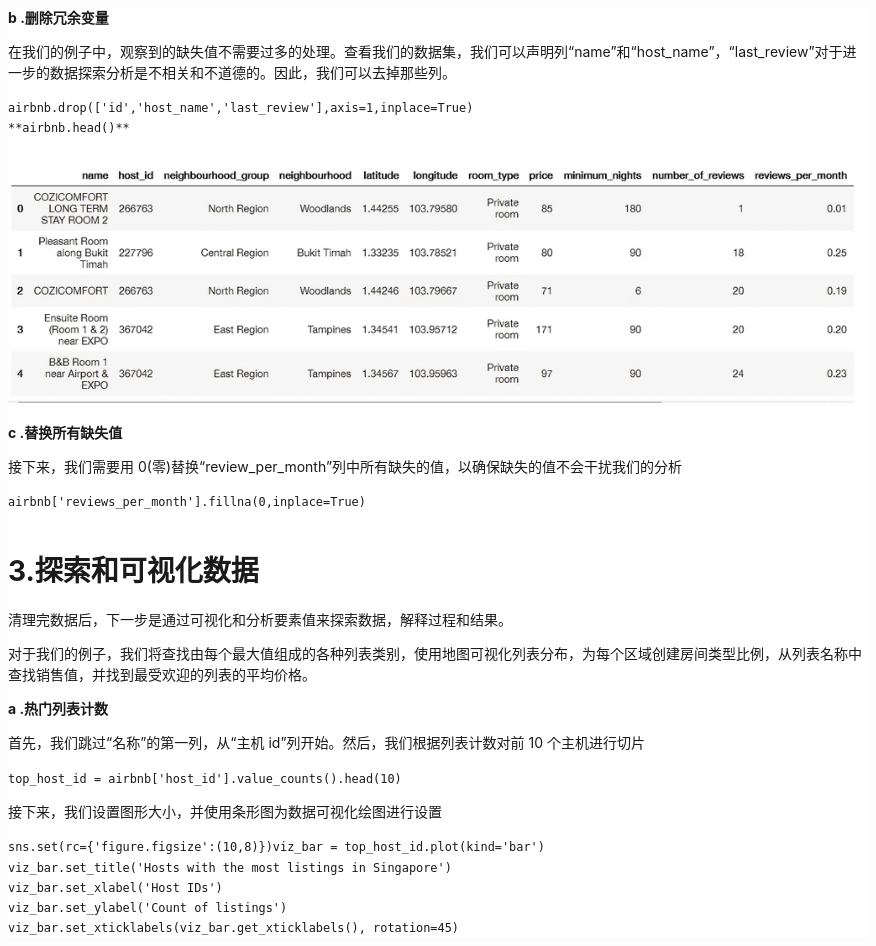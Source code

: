 **b .删除冗余变量**

在我们的例子中，观察到的缺失值不需要过多的处理。查看我们的数据集，我们可以声明列“name”和“host_name”，“last_review”对于进一步的数据探索分析是不相关和不道德的。因此，我们可以去掉那些列。

```
airbnb.drop(['id','host_name','last_review'],axis=1,inplace=True)
**airbnb.head()**
```

![](img/2d818e26c5dd1f172b20d7088c45b8bf.png)

**c .替换所有缺失值**

接下来，我们需要用 0(零)替换“review_per_month”列中所有缺失的值，以确保缺失的值不会干扰我们的分析

```
airbnb['reviews_per_month'].fillna(0,inplace=True)
```

# 3.探索和可视化数据

清理完数据后，下一步是通过可视化和分析要素值来探索数据，解释过程和结果。

对于我们的例子，我们将查找由每个最大值组成的各种列表类别，使用地图可视化列表分布，为每个区域创建房间类型比例，从列表名称中查找销售值，并找到最受欢迎的列表的平均价格。

**a .热门列表计数**

首先，我们跳过“名称”的第一列，从“主机 id”列开始。然后，我们根据列表计数对前 10 个主机进行切片

```
top_host_id = airbnb['host_id'].value_counts().head(10)
```

接下来，我们设置图形大小，并使用条形图为数据可视化绘图进行设置

```
sns.set(rc={'figure.figsize':(10,8)})viz_bar = top_host_id.plot(kind='bar')
viz_bar.set_title('Hosts with the most listings in Singapore')
viz_bar.set_xlabel('Host IDs')
viz_bar.set_ylabel('Count of listings')
viz_bar.set_xticklabels(viz_bar.get_xticklabels(), rotation=45)
```

